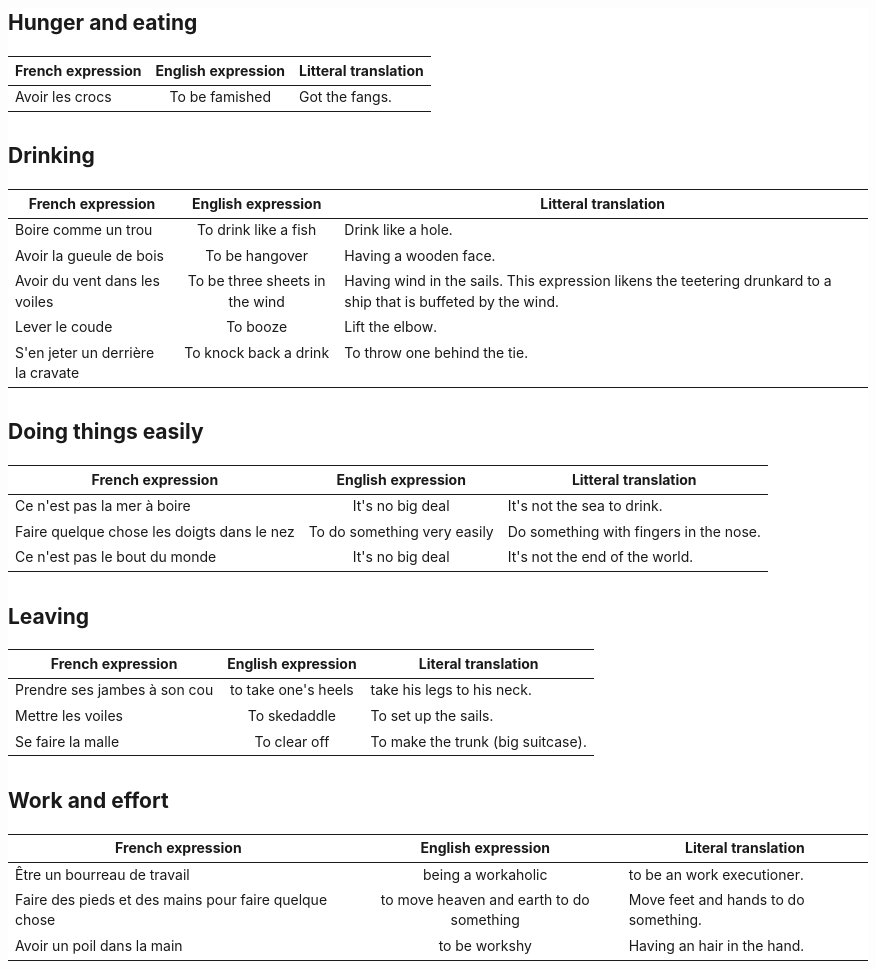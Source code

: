 Hunger and eating
-----------------

|French expression|English expression|Litteral translation|
|-----------------|:------------------:|--------------------|
|Avoir les crocs|To be famished|Got the fangs.|

Drinking
--------

|French expression|English expression|Litteral translation|
|-----------------|:------------------:|--------------------|
|Boire comme un trou|To drink like a fish|Drink like a hole.|
|Avoir la gueule de bois|To be hangover|Having a wooden face.|
|Avoir du vent dans les voiles|To be three sheets in the wind| Having wind in the sails. This expression likens the teetering drunkard to a ship that is buffeted by the wind.|
|Lever le coude|To booze|Lift the elbow.|
|S'en jeter un derrière la cravate|To knock back a drink|To throw one behind the tie.|

Doing things easily
-------------------

|French expression|English expression|Litteral translation|
|-----------------|:------------------:|--------------------|
|Ce n'est pas la mer à boire|It's no big deal|It's not the sea to drink.|
|Faire quelque chose les doigts dans le nez|To do something very easily|Do something with fingers in the nose.|
|Ce n'est pas le bout du monde|It's no big deal|It's not the end of the world.|

Leaving
-------

|French expression|English expression|Literal translation|
|-----------------|:------------------:|--------------------|
|Prendre ses jambes à son cou| to take one's heels| take his legs to his neck.|
|Mettre les voiles|To skedaddle|To set up the sails.|
|Se faire la malle|To clear off|To make the trunk (big suitcase).|

Work and effort
---------------

|French expression|English expression|Literal translation|
|-----------------|:------------------:|--------------------|
|Être un bourreau de travail| being a workaholic| to be an work executioner.|
|Faire des pieds et des mains pour faire quelque chose|to move heaven and earth to do something| Move feet and hands to do something.|
|Avoir un poil dans la main|to be workshy|Having an hair in the hand.|
